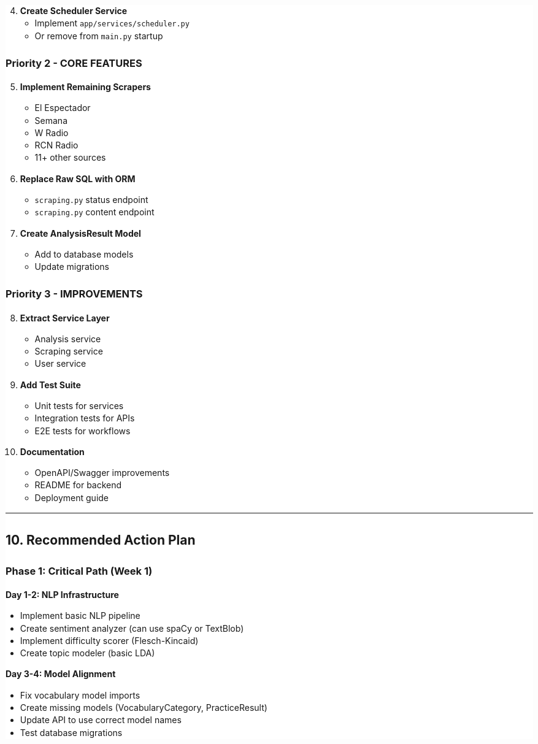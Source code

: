 4. **Create Scheduler Service**
   - Implement `app/services/scheduler.py`
   - Or remove from `main.py` startup

### Priority 2 - CORE FEATURES

5. **Implement Remaining Scrapers**
   - El Espectador
   - Semana
   - W Radio
   - RCN Radio
   - 11+ other sources

6. **Replace Raw SQL with ORM**
   - `scraping.py` status endpoint
   - `scraping.py` content endpoint

7. **Create AnalysisResult Model**
   - Add to database models
   - Update migrations

### Priority 3 - IMPROVEMENTS

8. **Extract Service Layer**
   - Analysis service
   - Scraping service
   - User service

9. **Add Test Suite**
   - Unit tests for services
   - Integration tests for APIs
   - E2E tests for workflows

10. **Documentation**
    - OpenAPI/Swagger improvements
    - README for backend
    - Deployment guide

---

## 10. Recommended Action Plan

### Phase 1: Critical Path (Week 1)

**Day 1-2: NLP Infrastructure**
- Implement basic NLP pipeline
- Create sentiment analyzer (can use spaCy or TextBlob)
- Implement difficulty scorer (Flesch-Kincaid)
- Create topic modeler (basic LDA)

**Day 3-4: Model Alignment**
- Fix vocabulary model imports
- Create missing models (VocabularyCategory, PracticeResult)
- Update API to use correct model names
- Test database migrations
